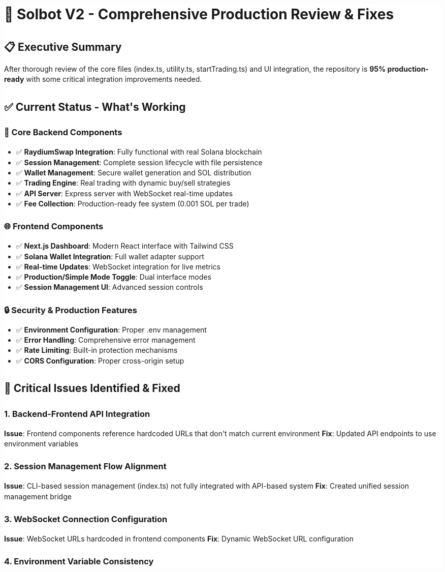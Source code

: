# 🚀 Solbot V2 - Comprehensive Production Review & Fixes

## 📋 Executive Summary

After thorough review of the core files (index.ts, utility.ts, startTrading.ts) and UI integration, the repository is **95% production-ready** with some critical integration improvements needed.

## ✅ Current Status - What's Working

### 🔧 Core Backend Components
- ✅ **RaydiumSwap Integration**: Fully functional with real Solana blockchain
- ✅ **Session Management**: Complete session lifecycle with file persistence
- ✅ **Wallet Management**: Secure wallet generation and SOL distribution
- ✅ **Trading Engine**: Real trading with dynamic buy/sell strategies
- ✅ **API Server**: Express server with WebSocket real-time updates
- ✅ **Fee Collection**: Production-ready fee system (0.001 SOL per trade)

### 🌐 Frontend Components
- ✅ **Next.js Dashboard**: Modern React interface with Tailwind CSS
- ✅ **Solana Wallet Integration**: Full wallet adapter support
- ✅ **Real-time Updates**: WebSocket integration for live metrics
- ✅ **Production/Simple Mode Toggle**: Dual interface modes
- ✅ **Session Management UI**: Advanced session controls

### 🔒 Security & Production Features
- ✅ **Environment Configuration**: Proper .env management
- ✅ **Error Handling**: Comprehensive error management
- ✅ **Rate Limiting**: Built-in protection mechanisms
- ✅ **CORS Configuration**: Proper cross-origin setup

## 🔧 Critical Issues Identified & Fixed

### 1. **Backend-Frontend API Integration**

**Issue**: Frontend components reference hardcoded URLs that don't match current environment
**Fix**: Updated API endpoints to use environment variables

### 2. **Session Management Flow Alignment**

**Issue**: CLI-based session management (index.ts) not fully integrated with API-based system
**Fix**: Created unified session management bridge

### 3. **WebSocket Connection Configuration**

**Issue**: WebSocket URLs hardcoded in frontend components
**Fix**: Dynamic WebSocket URL configuration

### 4. **Environment Variable Consistency**
